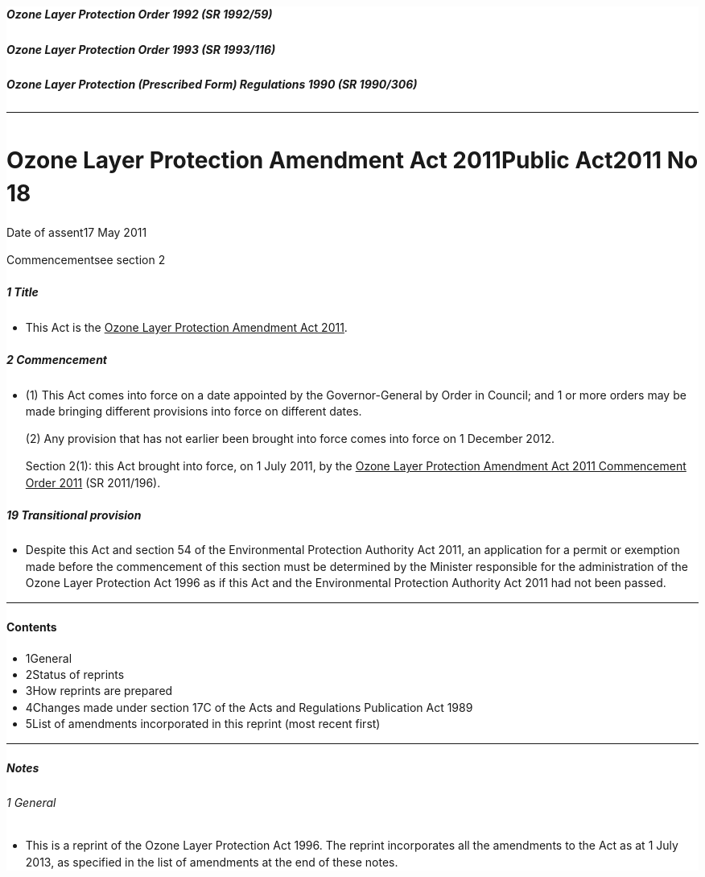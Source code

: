 ##### Ozone Layer Protection Order 1992 (SR 1992/59)

##### Ozone Layer Protection Order 1993 (SR 1993/116)

##### Ozone Layer Protection (Prescribed Form) Regulations 1990 (SR 1990/306)

---

# Ozone Layer Protection Amendment Act 2011Public Act2011 No 18

Date of assent17 May 2011

Commencementsee section 2

##### 1 Title
    
*   This Act is the [Ozone Layer Protection Amendment Act 2011][96].

##### 2 Commencement
    
*   (1) This Act comes into force on a date appointed by the Governor-General by Order in Council; and 1 or more orders may be made bringing different provisions into force on different dates.
    
    (2) Any provision that has not earlier been brought into force comes into force on 1 December 2012\.
    
    Section 2(1): this Act brought into force, on 1 July 2011, by the [Ozone Layer Protection Amendment Act 2011 Commencement Order 2011][97] (SR 2011/196).

##### 19 Transitional provision
    
*   Despite this Act and section 54 of the Environmental Protection Authority Act 2011, an application for a permit or exemption made before the commencement of this section must be determined by the Minister responsible for the administration of the Ozone Layer Protection Act 1996 as if this Act and the Environmental Protection Authority Act 2011 had not been passed.

---

#### Contents
    
*   1General
*   2Status of reprints
*   3How reprints are prepared
*   4Changes made under section 17C of the Acts and Regulations Publication Act 1989
*   5List of amendments incorporated in this reprint (most recent first)

---

##### Notes

###### 1 General
    
*   This is a reprint of the Ozone Layer Protection Act 1996\. The reprint incorporates all the amendments to the Act as at 1 July 2013, as specified in the list of amendments at the end of these notes.
    

[0]: http://www.legislation.govt.nz/act/public/1996/0040/latest/link.aspx?id=DLM195466
[1]: http://www.legislation.govt.nz/act/public/1996/0040/latest/whole.html#DLM391471
[2]: http://www.legislation.govt.nz/act/public/1996/0040/latest/whole.html#DLM391473
[3]: http://www.legislation.govt.nz/act/public/1996/0040/latest/whole.html#DLM391474
[4]: http://www.legislation.govt.nz/act/public/1996/0040/latest/whole.html#DLM391475
[5]: http://www.legislation.govt.nz/act/public/1996/0040/latest/whole.html#DLM391494
[6]: http://www.legislation.govt.nz/act/public/1996/0040/latest/whole.html#DLM391495
[7]: http://www.legislation.govt.nz/act/public/1996/0040/latest/whole.html#DLM391496
[8]: http://www.legislation.govt.nz/act/public/1996/0040/latest/whole.html#DLM391497
[9]: http://www.legislation.govt.nz/act/public/1996/0040/latest/whole.html#DLM391498
[10]: http://www.legislation.govt.nz/act/public/1996/0040/latest/whole.html#DLM391499
[11]: http://www.legislation.govt.nz/act/public/1996/0040/latest/whole.html#DLM391900
[12]: http://www.legislation.govt.nz/act/public/1996/0040/latest/whole.html#DLM391901
[13]: http://www.legislation.govt.nz/act/public/1996/0040/latest/whole.html#DLM391902
[14]: http://www.legislation.govt.nz/act/public/1996/0040/latest/whole.html#DLM3882023
[15]: http://www.legislation.govt.nz/act/public/1996/0040/latest/whole.html#DLM391903
[16]: http://www.legislation.govt.nz/act/public/1996/0040/latest/whole.html#DLM3882028
[17]: http://www.legislation.govt.nz/act/public/1996/0040/latest/whole.html#DLM3882029
[18]: http://www.legislation.govt.nz/act/public/1996/0040/latest/whole.html#DLM3882030
[19]: http://www.legislation.govt.nz/act/public/1996/0040/latest/whole.html#DLM3882031
[20]: http://www.legislation.govt.nz/act/public/1996/0040/latest/whole.html#DLM3882032
[21]: http://www.legislation.govt.nz/act/public/1996/0040/latest/whole.html#DLM391904
[22]: http://www.legislation.govt.nz/act/public/1996/0040/latest/whole.html#DLM391905
[23]: http://www.legislation.govt.nz/act/public/1996/0040/latest/whole.html#DLM391906
[24]: http://www.legislation.govt.nz/act/public/1996/0040/latest/whole.html#DLM391907
[25]: http://www.legislation.govt.nz/act/public/1996/0040/latest/whole.html#DLM391908
[26]: http://www.legislation.govt.nz/act/public/1996/0040/latest/whole.html#DLM3882052
[27]: http://www.legislation.govt.nz/act/public/1996/0040/latest/whole.html#DLM3882053
[28]: http://www.legislation.govt.nz/act/public/1996/0040/latest/whole.html#DLM3882054
[29]: http://www.legislation.govt.nz/act/public/1996/0040/latest/whole.html#DLM3882055
[30]: http://www.legislation.govt.nz/act/public/1996/0040/latest/whole.html#DLM3882056
[31]: http://www.legislation.govt.nz/act/public/1996/0040/latest/whole.html#DLM3882057
[32]: http://www.legislation.govt.nz/act/public/1996/0040/latest/whole.html#DLM391909
[33]: http://www.legislation.govt.nz/act/public/1996/0040/latest/whole.html#DLM391910
[34]: http://www.legislation.govt.nz/act/public/1996/0040/latest/whole.html#DLM391911
[35]: http://www.legislation.govt.nz/act/public/1996/0040/latest/whole.html#DLM391912
[36]: http://www.legislation.govt.nz/act/public/1996/0040/latest/whole.html#DLM391913
[37]: http://www.legislation.govt.nz/act/public/1996/0040/latest/whole.html#DLM391914
[38]: http://www.legislation.govt.nz/act/public/1996/0040/latest/whole.html#DLM391915
[39]: http://www.legislation.govt.nz/act/public/1996/0040/latest/whole.html#DLM391916
[40]: http://www.legislation.govt.nz/act/public/1996/0040/latest/whole.html#DLM391917
[41]: http://www.legislation.govt.nz/act/public/1996/0040/latest/whole.html#DLM391918
[42]: http://www.legislation.govt.nz/act/public/1996/0040/latest/whole.html#DLM391919
[43]: http://www.legislation.govt.nz/act/public/1996/0040/latest/whole.html#DLM391920
[44]: http://www.legislation.govt.nz/act/public/1996/0040/latest/whole.html#DLM391921
[45]: http://www.legislation.govt.nz/act/public/1996/0040/latest/whole.html#DLM391922
[46]: http://www.legislation.govt.nz/act/public/1996/0040/latest/whole.html#DLM391926
[47]: http://www.legislation.govt.nz/act/public/1996/0040/latest/whole.html#DLM391927
[48]: http://www.legislation.govt.nz/act/public/1996/0040/latest/whole.html#DLM391929
[49]: http://www.legislation.govt.nz/act/public/1996/0040/latest/whole.html#DLM391930
[50]: http://www.legislation.govt.nz/act/public/1996/0040/latest/whole.html#DLM391931
[51]: http://www.legislation.govt.nz/act/public/1996/0040/latest/whole.html#DLM391932
[52]: http://www.legislation.govt.nz/act/public/1996/0040/latest/whole.html#DLM391933
[53]: http://www.legislation.govt.nz/act/public/1996/0040/latest/whole.html#DLM391934
[54]: http://www.legislation.govt.nz/act/public/1996/0040/latest/whole.html#DLM391935
[55]: http://www.legislation.govt.nz/act/public/1996/0040/latest/whole.html#DLM391936
[56]: http://www.legislation.govt.nz/act/public/1996/0040/latest/whole.html#DLM391937
[57]: http://www.legislation.govt.nz/act/public/1996/0040/latest/whole.html#DLM391938
[58]: http://www.legislation.govt.nz/act/public/1996/0040/latest/whole.html#DLM391993
[59]: http://www.legislation.govt.nz/act/public/1996/0040/latest/whole.html#DLM391994
[60]: http://www.legislation.govt.nz/act/public/1996/0040/latest/link.aspx?id=DLM217742
[61]: http://www.legislation.govt.nz/act/public/1996/0040/latest/link.aspx?id=DLM3366850
[62]: http://www.legislation.govt.nz/act/public/1996/0040/latest/link.aspx?id=DLM3547707
[63]: http://www.legislation.govt.nz/act/public/1996/0040/latest/link.aspx?id=DLM377336
[64]: http://www.legislation.govt.nz/act/public/1996/0040/latest/link.aspx?id=DLM379566
[65]: http://www.legislation.govt.nz/act/public/1996/0040/latest/link.aspx?id=DLM378459
[66]: http://www.legislation.govt.nz/act/public/1996/0040/latest/link.aspx?id=DLM3719317
[67]: http://www.legislation.govt.nz/act/public/1996/0040/latest/link.aspx?id=DLM3719318
[68]: http://www.legislation.govt.nz/act/public/1996/0040/latest/link.aspx?id=DLM3719320
[69]: http://www.legislation.govt.nz/act/public/1996/0040/latest/link.aspx?id=DLM3719321
[70]: http://www.legislation.govt.nz/act/public/1996/0040/latest/link.aspx?id=DLM3719327
[71]: http://www.legislation.govt.nz/act/public/1996/0040/latest/link.aspx?id=DLM3360714
[72]: http://www.legislation.govt.nz/act/public/1996/0040/latest/link.aspx?id=DLM3719328
[73]: http://www.legislation.govt.nz/act/public/1996/0040/latest/link.aspx?id=DLM3719329
[74]: http://www.legislation.govt.nz/act/public/1996/0040/latest/link.aspx?id=DLM137920
[75]: http://www.legislation.govt.nz/act/public/1996/0040/latest/link.aspx?id=DLM3719336
[76]: http://www.legislation.govt.nz/act/public/1996/0040/latest/link.aspx?id=DLM3719337
[77]: http://www.legislation.govt.nz/act/public/1996/0040/latest/link.aspx?id=DLM3719338
[78]: http://www.legislation.govt.nz/act/public/1996/0040/latest/link.aspx?id=DLM2136542
[79]: http://www.legislation.govt.nz/act/public/1996/0040/latest/link.aspx?id=DLM2136781
[80]: http://www.legislation.govt.nz/act/public/1996/0040/latest/link.aspx?id=DLM2136770
[81]: http://www.legislation.govt.nz/act/public/1996/0040/latest/link.aspx?id=DLM2136813
[82]: http://www.legislation.govt.nz/act/public/1996/0040/latest/link.aspx?id=DLM2136815
[83]: http://www.legislation.govt.nz/act/public/1996/0040/latest/link.aspx?id=DLM2137048
[84]: http://www.legislation.govt.nz/act/public/1996/0040/latest/link.aspx?id=DLM1102349
[85]: http://www.legislation.govt.nz/act/public/1996/0040/latest/link.aspx?id=DLM2136771
[86]: http://www.legislation.govt.nz/act/public/1996/0040/latest/link.aspx?id=DLM2136860
[87]: http://www.legislation.govt.nz/act/public/1996/0040/latest/link.aspx?id=DLM2136877
[88]: http://www.legislation.govt.nz/act/public/1996/0040/latest/link.aspx?id=DLM2136888
[89]: http://www.legislation.govt.nz/act/public/1996/0040/latest/link.aspx?id=DLM2136896
[90]: http://www.legislation.govt.nz/act/public/1996/0040/latest/link.aspx?id=DLM2137049
[91]: http://www.legislation.govt.nz/act/public/1996/0040/latest/link.aspx?id=DLM2137051
[92]: http://www.legislation.govt.nz/act/public/1996/0040/latest/link.aspx?id=DLM3719340
[93]: http://www.legislation.govt.nz/act/public/1996/0040/latest/link.aspx?id=DLM3719341
[94]: http://www.legislation.govt.nz/act/public/1996/0040/latest/link.aspx?id=DLM3719342
[95]: http://www.legislation.govt.nz/act/public/1996/0040/latest/link.aspx?id=DLM380404
[96]: http://www.legislation.govt.nz/act/public/1996/0040/latest/link.aspx?id=DLM3719302
[97]: http://www.legislation.govt.nz/act/public/1996/0040/latest/link.aspx?id=DLM3757007
[98]: http://www.pco.parliament.govt.nz/reprints/
[99]: http://www.legislation.govt.nz/act/public/1996/0040/latest/link.aspx?id=DLM195439
[100]: http://www.pco.parliament.govt.nz/editorial-conventions/
[101]: http://www.legislation.govt.nz/act/public/1996/0040/latest/link.aspx?id=DLM195468
[102]: http://www.legislation.govt.nz/act/public/1996/0040/latest/link.aspx?id=DLM195470
[103]: http://www.legislation.govt.nz/act/public/1996/0040/latest/link.aspx?id=DLM67109
[104]: http://www.legislation.govt.nz/act/public/1996/0040/latest/link.aspx?id=DLM427920